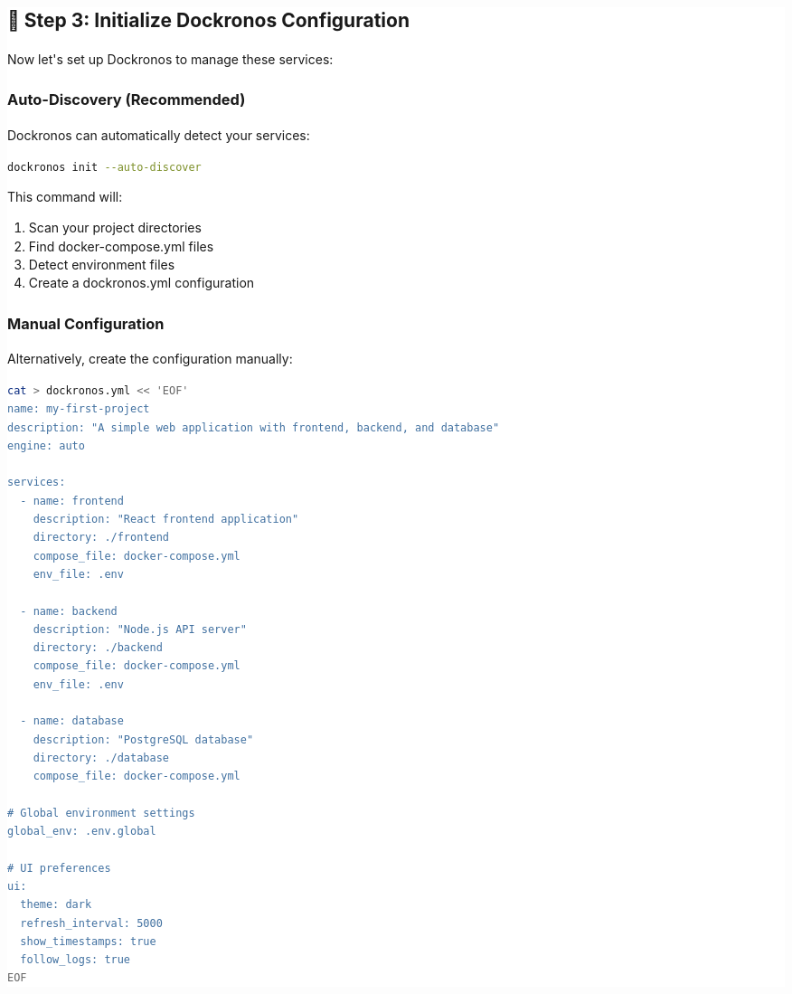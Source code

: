 ## 🔧 Step 3: Initialize Dockronos Configuration

Now let's set up Dockronos to manage these services:

### Auto-Discovery (Recommended)

Dockronos can automatically detect your services:

```bash
dockronos init --auto-discover
```

This command will:
1. Scan your project directories
2. Find docker-compose.yml files
3. Detect environment files
4. Create a dockronos.yml configuration

### Manual Configuration

Alternatively, create the configuration manually:

```bash
cat > dockronos.yml << 'EOF'
name: my-first-project
description: "A simple web application with frontend, backend, and database"
engine: auto

services:
  - name: frontend
    description: "React frontend application"
    directory: ./frontend
    compose_file: docker-compose.yml
    env_file: .env

  - name: backend
    description: "Node.js API server"
    directory: ./backend
    compose_file: docker-compose.yml
    env_file: .env

  - name: database
    description: "PostgreSQL database"
    directory: ./database
    compose_file: docker-compose.yml

# Global environment settings
global_env: .env.global

# UI preferences
ui:
  theme: dark
  refresh_interval: 5000
  show_timestamps: true
  follow_logs: true
EOF
```
